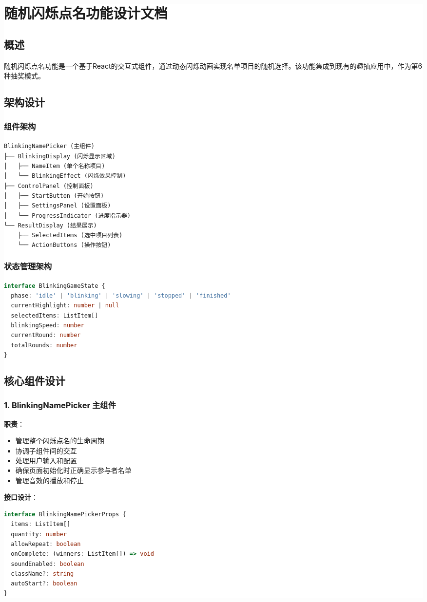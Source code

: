 # 随机闪烁点名功能设计文档

## 概述

随机闪烁点名功能是一个基于React的交互式组件，通过动态闪烁动画实现名单项目的随机选择。该功能集成到现有的趣抽应用中，作为第6种抽奖模式。

## 架构设计

### 组件架构
```
BlinkingNamePicker (主组件)
├── BlinkingDisplay (闪烁显示区域)
│   ├── NameItem (单个名称项目)
│   └── BlinkingEffect (闪烁效果控制)
├── ControlPanel (控制面板)
│   ├── StartButton (开始按钮)
│   ├── SettingsPanel (设置面板)
│   └── ProgressIndicator (进度指示器)
└── ResultDisplay (结果展示)
    ├── SelectedItems (选中项目列表)
    └── ActionButtons (操作按钮)
```

### 状态管理架构
```typescript
interface BlinkingGameState {
  phase: 'idle' | 'blinking' | 'slowing' | 'stopped' | 'finished'
  currentHighlight: number | null
  selectedItems: ListItem[]
  blinkingSpeed: number
  currentRound: number
  totalRounds: number
}
```

## 核心组件设计

### 1. BlinkingNamePicker 主组件

**职责**：
- 管理整个闪烁点名的生命周期
- 协调子组件间的交互
- 处理用户输入和配置
- 确保页面初始化时正确显示参与者名单
- 管理音效的播放和停止

**接口设计**：
```typescript
interface BlinkingNamePickerProps {
  items: ListItem[]
  quantity: number
  allowRepeat: boolean
  onComplete: (winners: ListItem[]) => void
  soundEnabled: boolean
  className?: string
  autoStart?: boolean
}
```
